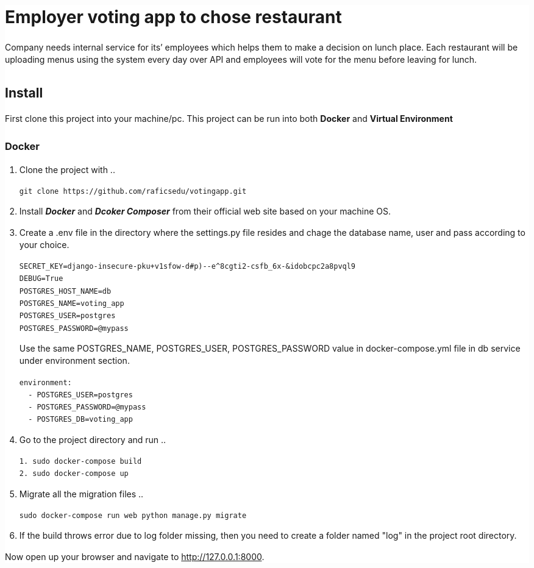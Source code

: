 # Employer voting app to chose restaurant

Company needs internal service for its’ employees which helps them to make a decision on lunch place. Each restaurant will be uploading menus using the system every day over API and employees will vote for the menu before leaving for lunch.


## Install
First clone this project into your machine/pc. This project can be run into both **Docker** and **Virtual Environment**

### Docker
1. Clone the project with ..
    ```
    git clone https://github.com/raficsedu/votingapp.git
    ```
2. Install ***Docker*** and ***Dcoker Composer*** from their official web site based on your machine OS.
3. Create a .env file in the directory where the settings.py file resides and chage the database name, user and pass according to your choice.

    ```
    SECRET_KEY=django-insecure-pku+v1sfow-d#p)--e^8cgti2-csfb_6x-&idobcpc2a8pvql9
    DEBUG=True
    POSTGRES_HOST_NAME=db
    POSTGRES_NAME=voting_app  
    POSTGRES_USER=postgres  
    POSTGRES_PASSWORD=@mypass
    ```
    Use the same POSTGRES_NAME, POSTGRES_USER, POSTGRES_PASSWORD value in docker-compose.yml file in db service under environment section.
    ```
    environment:  
      - POSTGRES_USER=postgres  
      - POSTGRES_PASSWORD=@mypass  
      - POSTGRES_DB=voting_app
    ```
4. Go to the project directory and run ..
    ```
    1. sudo docker-compose build
    2. sudo docker-compose up
    ```
5. Migrate all the migration files ..
    ```
    sudo docker-compose run web python manage.py migrate
    ```
 
6. If the build throws error due to log folder missing, then you need to create a folder named "log" in the project root directory.

Now open up your browser and navigate to http://127.0.0.1:8000.

